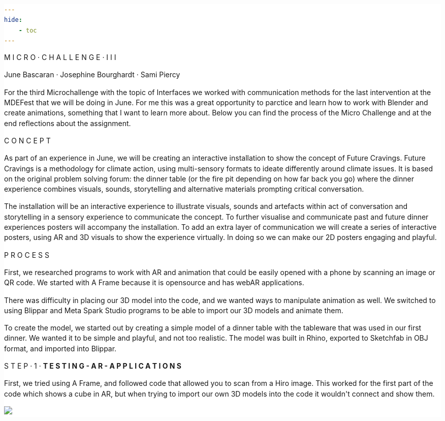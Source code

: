 ```yaml
---
hide:
    - toc
---
```

M I C R O ·  C H A L L E N G E  ·  I I I


June Bascaran · Josephine Bourghardt · Sami Piercy 

For the third Microchallenge with the topic of Interfaces we worked with communication methods for the last intervention at the MDEFest that we will be doing in June. For me this was a great opportunity to parctice and learn how to work with Blender and create animations, something that I want to learn more about. Below you can find the process of the Micro Challenge and at the end reflections about the assignment.

C O N C E P T

As part of an experience in June, we will be creating an interactive installation to show the concept of Future Cravings. Future Cravings is a methodology for climate action, using multi-sensory formats to ideate differently around climate issues. It is based on the original problem solving forum: the dinner table (or the fire pit depending on how far back you go) where the dinner experience combines visuals, sounds, storytelling and alternative materials prompting critical conversation.


The installation will be an interactive experience to illustrate visuals, sounds and artefacts within act of conversation and storytelling in a sensory experience to communicate the concept. To further visualise and communicate past and future dinner experiences posters will accompany the installation. To add an extra layer of communication we will create a series of interactive posters, using AR and 3D visuals to show the experience virtually. In doing so we can make our 2D posters engaging and playful. 


P R O C E S S

First, we researched programs to work with AR and animation that could be easily opened with a phone by scanning an image or QR code. We started with A Frame because it is opensource and has webAR applications. 

There was difficulty in placing our 3D model into the code, and we wanted ways to manipulate animation as well. We switched to using Blippar and Meta Spark Studio programs to be able to import our 3D  models and animate them. 

To create the model, we started out by creating a simple model of a dinner table with the tableware that was used in our first dinner. We wanted it to be simple and playful, and not too realistic. The model was built in Rhino, exported to Sketchfab in OBJ format, and imported into Blippar. 



S T E P  · 1 · **T E S T I N G - A R - A P P L I C A T I O N S**

First, we tried using A Frame, and followed code that allowed you to scan from a Hiro image. This worked for the first part of the code which shows a cube in AR, but when trying to import our own 3D models into the code it wouldn't connect and show them. 

![](https://hackmd.io/_uploads/rkL8vcQB2.jpg)
